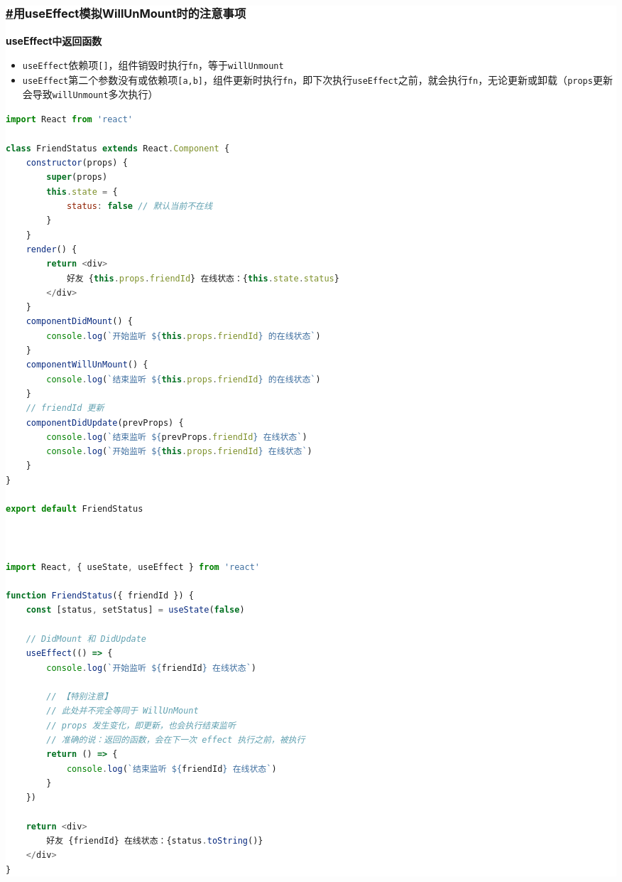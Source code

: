 ### [#](https://interview.poetries.top/docs/base/high-frequency.html#用useeffect模拟willunmount时的注意事项)用useEffect模拟WillUnMount时的注意事项

**useEffect中返回函数**

- `useEffect`依赖项`[]`，组件销毁时执行`fn`，等于`willUnmount`
- `useEffect`第二个参数没有或依赖项`[a,b]`，组件更新时执行`fn`，即下次执行`useEffect`之前，就会执行`fn`，无论更新或卸载（`props`更新会导致`willUnmount`多次执行）

```js
import React from 'react'

class FriendStatus extends React.Component {
    constructor(props) {
        super(props)
        this.state = {
            status: false // 默认当前不在线
        }
    }
    render() {
        return <div>
            好友 {this.props.friendId} 在线状态：{this.state.status}
        </div>
    }
    componentDidMount() {
        console.log(`开始监听 ${this.props.friendId} 的在线状态`)
    }
    componentWillUnMount() {
        console.log(`结束监听 ${this.props.friendId} 的在线状态`)
    }
    // friendId 更新
    componentDidUpdate(prevProps) {
        console.log(`结束监听 ${prevProps.friendId} 在线状态`)
        console.log(`开始监听 ${this.props.friendId} 在线状态`)
    }
}

export default FriendStatus
 

    
import React, { useState, useEffect } from 'react'

function FriendStatus({ friendId }) {
    const [status, setStatus] = useState(false)

    // DidMount 和 DidUpdate
    useEffect(() => {
        console.log(`开始监听 ${friendId} 在线状态`)

        // 【特别注意】
        // 此处并不完全等同于 WillUnMount
        // props 发生变化，即更新，也会执行结束监听
        // 准确的说：返回的函数，会在下一次 effect 执行之前，被执行
        return () => {
            console.log(`结束监听 ${friendId} 在线状态`)
        }
    })

    return <div>
        好友 {friendId} 在线状态：{status.toString()}
    </div>
}
```